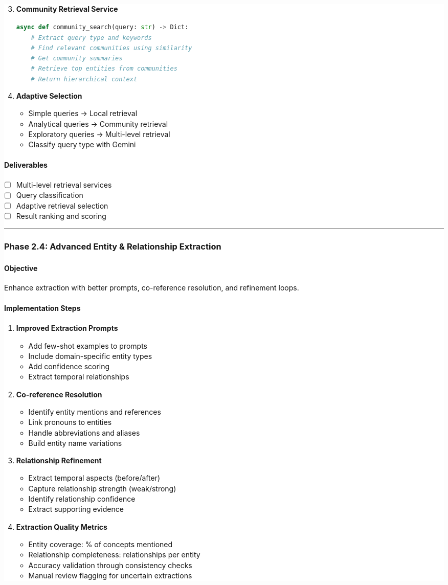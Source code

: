 3. **Community Retrieval Service**
   ```python
   async def community_search(query: str) -> Dict:
       # Extract query type and keywords
       # Find relevant communities using similarity
       # Get community summaries
       # Retrieve top entities from communities
       # Return hierarchical context
   ```

4. **Adaptive Selection**
   - Simple queries → Local retrieval
   - Analytical queries → Community retrieval  
   - Exploratory queries → Multi-level retrieval
   - Classify query type with Gemini

#### Deliverables
- [ ] Multi-level retrieval services
- [ ] Query classification
- [ ] Adaptive retrieval selection
- [ ] Result ranking and scoring

---

### Phase 2.4: Advanced Entity & Relationship Extraction

#### Objective
Enhance extraction with better prompts, co-reference resolution, and refinement loops.

#### Implementation Steps

1. **Improved Extraction Prompts**
   - Add few-shot examples to prompts
   - Include domain-specific entity types
   - Add confidence scoring
   - Extract temporal relationships

2. **Co-reference Resolution**
   - Identify entity mentions and references
   - Link pronouns to entities
   - Handle abbreviations and aliases
   - Build entity name variations

3. **Relationship Refinement**
   - Extract temporal aspects (before/after)
   - Capture relationship strength (weak/strong)
   - Identify relationship confidence
   - Extract supporting evidence

4. **Extraction Quality Metrics**
   - Entity coverage: % of concepts mentioned
   - Relationship completeness: relationships per entity
   - Accuracy validation through consistency checks
   - Manual review flagging for uncertain extractions
